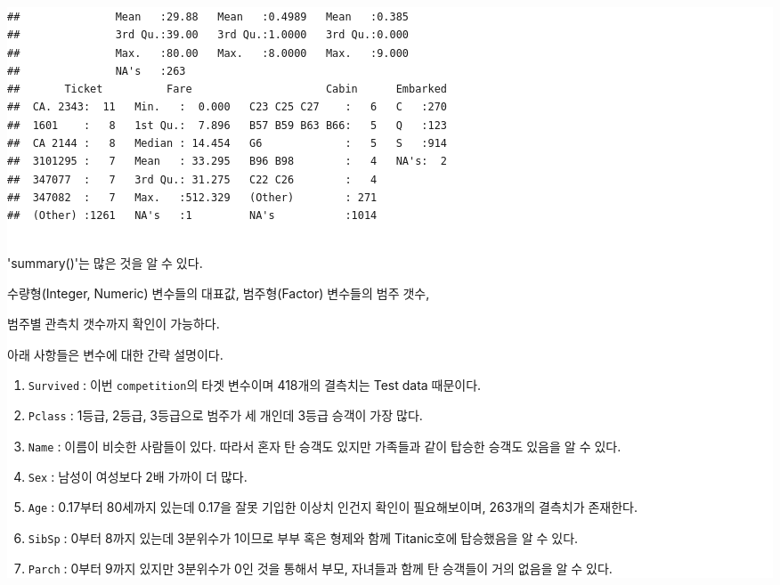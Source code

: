     ##               Mean   :29.88   Mean   :0.4989   Mean   :0.385  
    ##               3rd Qu.:39.00   3rd Qu.:1.0000   3rd Qu.:0.000  
    ##               Max.   :80.00   Max.   :8.0000   Max.   :9.000  
    ##               NA's   :263                                     
    ##       Ticket          Fare                     Cabin      Embarked  
    ##  CA. 2343:  11   Min.   :  0.000   C23 C25 C27    :   6   C   :270  
    ##  1601    :   8   1st Qu.:  7.896   B57 B59 B63 B66:   5   Q   :123  
    ##  CA 2144 :   8   Median : 14.454   G6             :   5   S   :914  
    ##  3101295 :   7   Mean   : 33.295   B96 B98        :   4   NA's:  2  
    ##  347077  :   7   3rd Qu.: 31.275   C22 C26        :   4             
    ##  347082  :   7   Max.   :512.329   (Other)        : 271             
    ##  (Other) :1261   NA's   :1         NA's           :1014

<br> 'summary()'는 많은 것을 알 수 있다.

수량형(Integer, Numeric) 변수들의 대표값, 범주형(Factor) 변수들의 범주 갯수,

범주별 관측치 갯수까지 확인이 가능하다.

아래 사항들은 변수에 대한 간략 설명이다.

1.  `Survived` : 이번 `competition`의 타겟 변수이며 418개의 결측치는 Test data 때문이다.

2.  `Pclass` : 1등급, 2등급, 3등급으로 범주가 세 개인데 3등급 승객이 가장 많다.

3.  `Name` : 이름이 비슷한 사람들이 있다. 따라서 혼자 탄 승객도 있지만 가족들과 같이 탑승한 승객도 있음을 알 수 있다.

4.  `Sex` : 남성이 여성보다 2배 가까이 더 많다.

5.  `Age` : 0.17부터 80세까지 있는데 0.17을 잘못 기입한 이상치 인건지 확인이 필요해보이며, 263개의 결측치가 존재한다.

6.  `SibSp` : 0부터 8까지 있는데 3분위수가 1이므로 부부 혹은 형제와 함께 Titanic호에 탑승했음을 알 수 있다.

7.  `Parch` : 0부터 9까지 있지만 3분위수가 0인 것을 통해서 부모, 자녀들과 함께 탄 승객들이 거의 없음을 알 수 있다.
